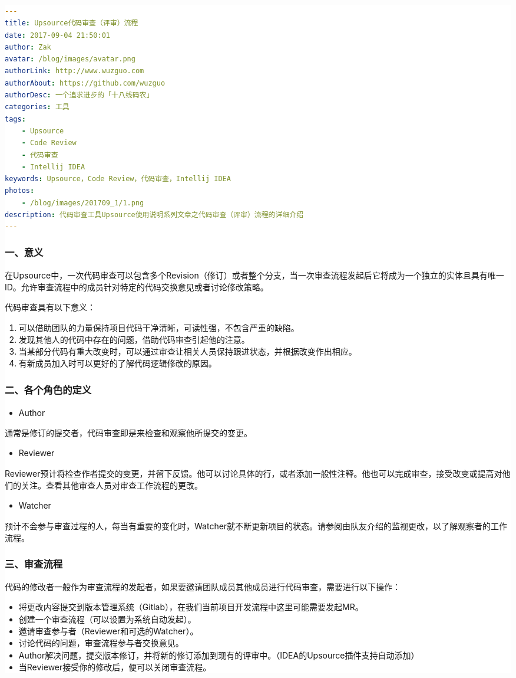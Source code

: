 ```yaml
---
title: Upsource代码审查（评审）流程
date: 2017-09-04 21:50:01 
author: Zak
avatar: /blog/images/avatar.png
authorLink: http://www.wuzguo.com
authorAbout: https://github.com/wuzguo
authorDesc: 一个追求进步的「十八线码农」
categories: 工具
tags: 
	- Upsource
	- Code Review
	- 代码审查
	- Intellij IDEA
keywords: Upsource，Code Review，代码审查，Intellij IDEA
photos:
	- /blog/images/201709_1/1.png
description: 代码审查工具Upsource使用说明系列文章之代码审查（评审）流程的详细介绍
---
```



### 一、意义

在Upsource中，一次代码审查可以包含多个Revision（修订）或者整个分支，当一次审查流程发起后它将成为一个独立的实体且具有唯一ID。允许审查流程中的成员针对特定的代码交换意见或者讨论修改策略。

代码审查具有以下意义：

1. 可以借助团队的力量保持项目代码干净清晰，可读性强，不包含严重的缺陷。
2. 发现其他人的代码中存在的问题，借助代码审查引起他的注意。
3. 当某部分代码有重大改变时，可以通过审查让相关人员保持跟进状态，并根据改变作出相应。
4. 有新成员加入时可以更好的了解代码逻辑修改的原因。

### 二、各个角色的定义

- Author

通常是修订的提交者，代码审查即是来检查和观察他所提交的变更。

- Reviewer

Reviewer预计将检查作者提交的变更，并留下反馈。他可以讨论具体的行，或者添加一般性注释。他也可以完成审查，接受改变或提高对他们的关注。查看其他审查人员对审查工作流程的更改。

- Watcher

预计不会参与审查过程的人，每当有重要的变化时，Watcher就不断更新项目的状态。请参阅由队友介绍的监视更改，以了解观察者的工作流程。

### 三、审查流程

代码的修改者一般作为审查流程的发起者，如果要邀请团队成员其他成员进行代码审查，需要进行以下操作：

- 将更改内容提交到版本管理系统（Gitlab），在我们当前项目开发流程中这里可能需要发起MR。
- 创建一个审查流程（可以设置为系统自动发起）。
- 邀请审查参与者（Reviewer和可选的Watcher）。
- 讨论代码的问题，审查流程参与者交换意见。
- Author解决问题，提交版本修订，并将新的修订添加到现有的评审中。（IDEA的Upsource插件支持自动添加）
- 当Reviewer接受你的修改后，便可以关闭审查流程。
